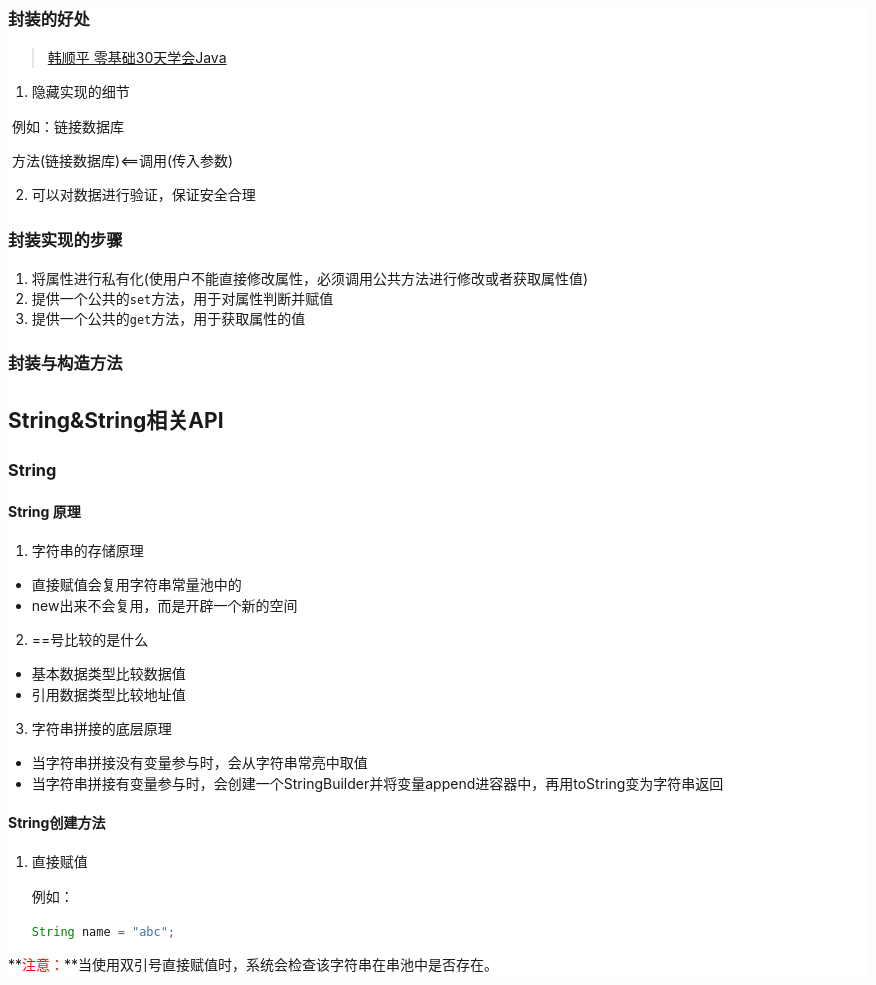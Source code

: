 
### 封装的好处

>  [韩顺平 零基础30天学会Java](https://www.bilibili.com/video/BV1fh411y7R8?t=250.5&p=281)

1. 隐藏实现的细节

​		例如：链接数据库

​		方法(链接数据库)<==调用(传入参数)

2. 可以对数据进行验证，保证安全合理



### 封装实现的步骤

1. 将属性进行私有化(使用户不能直接修改属性，必须调用公共方法进行修改或者获取属性值)
2. 提供一个公共的`set`方法，用于对属性判断并赋值
3. 提供一个公共的`get`方法，用于获取属性的值



### 封装与构造方法



## String&String相关API



### String



#### String 原理

1. 字符串的存储原理
* 直接赋值会复用字符串常量池中的
* new出来不会复用，而是开辟一个新的空间
2. ==号比较的是什么
* 基本数据类型比较数据值
* 引用数据类型比较地址值
3. 字符串拼接的底层原理

* 当字符串拼接没有变量参与时，会从字符串常亮中取值
* 当字符串拼接有变量参与时，会创建一个StringBuilder并将变量append进容器中，再用toString变为字符串返回



#### String创建方法

1. 直接赋值

   例如：

   ~~~java
   String name = "abc";
   ~~~

​		**<span style='color:red;background:背景颜色;font-size:文字大小;font-family:字体;'>注意：</span>**当使用双引号直接赋值时，系统会检查该字符串在串池中是否存在。
